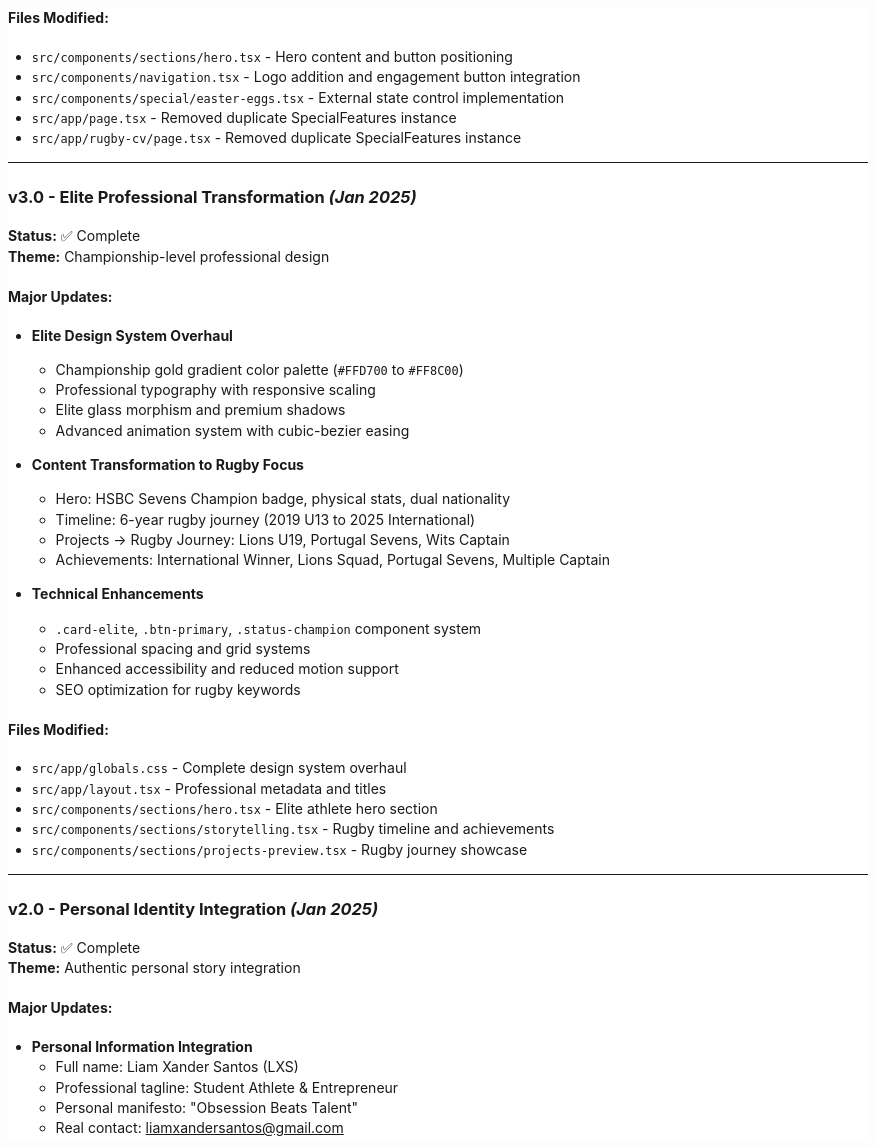 #### Files Modified:
- `src/components/sections/hero.tsx` - Hero content and button positioning
- `src/components/navigation.tsx` - Logo addition and engagement button integration
- `src/components/special/easter-eggs.tsx` - External state control implementation
- `src/app/page.tsx` - Removed duplicate SpecialFeatures instance
- `src/app/rugby-cv/page.tsx` - Removed duplicate SpecialFeatures instance

---

### **v3.0 - Elite Professional Transformation** *(Jan 2025)*
**Status:** ✅ Complete  
**Theme:** Championship-level professional design

#### Major Updates:
- **Elite Design System Overhaul**
  - Championship gold gradient color palette (`#FFD700` to `#FF8C00`)
  - Professional typography with responsive scaling
  - Elite glass morphism and premium shadows
  - Advanced animation system with cubic-bezier easing

- **Content Transformation to Rugby Focus**
  - Hero: HSBC Sevens Champion badge, physical stats, dual nationality
  - Timeline: 6-year rugby journey (2019 U13 to 2025 International)
  - Projects → Rugby Journey: Lions U19, Portugal Sevens, Wits Captain
  - Achievements: International Winner, Lions Squad, Portugal Sevens, Multiple Captain

- **Technical Enhancements**
  - `.card-elite`, `.btn-primary`, `.status-champion` component system
  - Professional spacing and grid systems
  - Enhanced accessibility and reduced motion support
  - SEO optimization for rugby keywords

#### Files Modified:
- `src/app/globals.css` - Complete design system overhaul
- `src/app/layout.tsx` - Professional metadata and titles
- `src/components/sections/hero.tsx` - Elite athlete hero section
- `src/components/sections/storytelling.tsx` - Rugby timeline and achievements
- `src/components/sections/projects-preview.tsx` - Rugby journey showcase

---

### **v2.0 - Personal Identity Integration** *(Jan 2025)*
**Status:** ✅ Complete  
**Theme:** Authentic personal story integration

#### Major Updates:
- **Personal Information Integration**
  - Full name: Liam Xander Santos (LXS)
  - Professional tagline: Student Athlete & Entrepreneur
  - Personal manifesto: "Obsession Beats Talent"
  - Real contact: liamxandersantos@gmail.com
